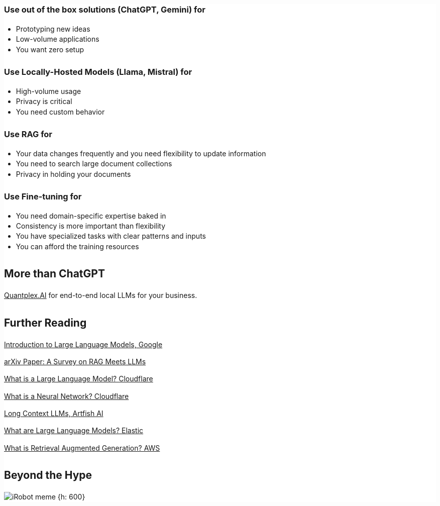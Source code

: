 ### Use out of the box solutions (ChatGPT, Gemini) for

- Prototyping new ideas
- Low-volume applications
- You want zero setup

### Use Locally-Hosted Models (Llama, Mistral) for

- High-volume usage
- Privacy is critical
- You need custom behavior

### Use RAG for

- Your data changes frequently and you need flexibility to update information
- You need to search large document collections
- Privacy in holding your documents

### Use Fine-tuning for

- You need domain-specific expertise baked in
- Consistency is more important than flexibility
- You have specialized tasks with clear patterns and inputs
- You can afford the training resources

## More than ChatGPT

[Quantplex.AI](https://quantplex.ai) for end-to-end local LLMs for your
business.

## Further Reading

[Introduction to Large Language Models, Google](https://developers.google.com/machine-learning/resources/intro-llms)

[arXiv Paper: A Survey on RAG Meets LLMs](https://arxiv.org/abs/2408.04693)

[What is a Large Language Model? Cloudflare](https://www.cloudflare.com/learning/ai/what-is-large-language-model)

[What is a Neural Network? Cloudflare](https://www.cloudflare.com/learning/ai/what-is-neural-network)

[Long Context LLMs, Artfish AI](https://www.artfish.ai/p/long-context-llms)

[What are Large Language Models? Elastic](https://www.elastic.co/what-is/large-language-models)

[What is Retrieval Augmented Generation? AWS](https://aws.amazon.com/what-is/retrieval-augmented-generation)

## Beyond the Hype

![iRobot meme {h: 600}](/assets/images/llm-for-non-techies/irobot.webp)
